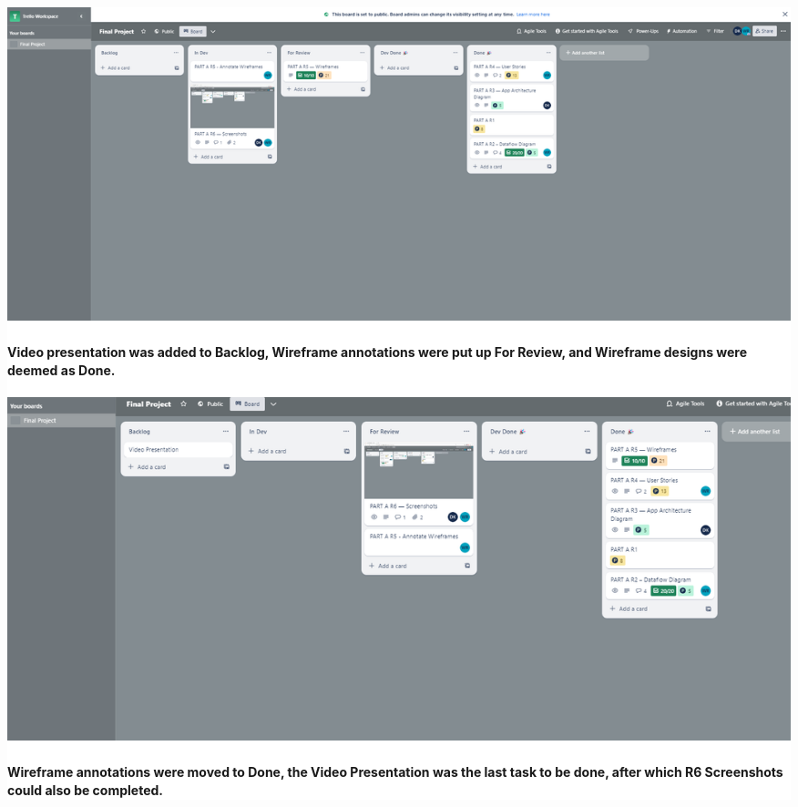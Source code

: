 ![Trello Board](./docs/trello/willdantrello10.png)

#### Video presentation was added to Backlog, Wireframe annotations were put up For Review, and Wireframe designs were deemed as Done. 
![Trello Board](./docs/trello/willdantrello11.png)

#### Wireframe annotations were moved to Done, the Video Presentation was the last task to be done, after which R6 Screenshots could also be completed. 
